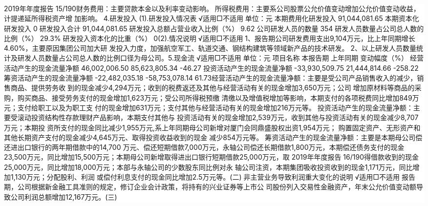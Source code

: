 2019年年度报告
15/190财务费用：主要贷款本金以及利率变动影响。
所得税费用：主要系公司股票公允价值变动增加公允价值变动收益，计提递延所得税资产增
加影响。
4.研发投入
(1).研发投入情况表
√适用□不适用
单位：元
本期费用化研发投入
91,044,081.65
本期资本化研发投入
0
研发投入合计
91,044,081.65
研发投入总额占营业收入比例（%）
9.62
公司研发人员的数量
354
研发人员数量占公司总人数的比例（%）
29.3%
研发投入资本化的比重（%）
0(2).情况说明
√适用□不适用
1、报告期公司研发费用支出9,104万元，比上年同期增长4.60%，主要原因集团公司加大研
发投入力度，加强航空军工、轨道交通、钢结构建筑等领域新产品的技术研发。
2、以上研发人员数量统计及研发人员数量占公司总人数的比例口径为母公司。5.现金流
√适用□不适用
单位：元
项目名称
本报告期
上年同期
变动幅度（%）
经营活动产生的现金流量净额
46,002,006.50
85,623,805.34
-46.27
投资活动产生的现金流量净额
-33,930,509.75
21,444,814.66
-258.22
筹资活动产生的现金流量净额
-22,482,035.18
-58,753,078.14
61.73经营活动产生的现金流量净额：主要是受公司产品销售收入的减少，销售商品、提供劳务收
到的现金减少4,294万元；收到的税费返还及其他与经营活动有关的现金增加3,650万元；公司
增加原材料等商品的采购，购买商品、接受劳务支付的现金增加1,623万元；受公司所得税预缴
清缴以及增值税增加等影响，本期支付的各项税费同比增加849万元；支付给职工以及为职工支
付的现金增加631万元；支付其他与经营活动有关的现金增加216万元等。
投资活动产生的现金流量净额：主要受滚动投资结构性存款理财产品影响，本期支付其他与
投资活动有关的现金增加2,539万元，收到其他与投资活动有关的现金减少8,707万元；本期投
资所支付的现金同比减少1,955万元,系上年同期母公司新增对厦门会同鼎盛股权出资1,954万元；
购置固定资产、无形资产和其他长期资产支付的现金减少4,645万元、取得投资收益收到的现金
减少854万元等。
筹资活动产生的现金流量净额：主要是本期母公司偿还进出口银行的两年期借款中的14,700
万元、偿还短期借款7,000万元，永轴公司偿还长期借款1,800万元，本期偿还债务支付的现金
23,500万元，同比增加15,500万元；本期母公司新增取得进出口银行短期借款25,000万元，取
2019年年度报告
16/190得借款收到的现金25,000万元，同比增加18,000万元；本部与永轴公司的少数股东同比例对永
轴公司注资，本期集团吸收投资收到的现金1,171万元，同比增加1,130万元；分配股利、利润
或偿付利息支付的现金同比增加2.5万元等。(二)
非主营业务导致利润重大变化的说明
√适用□不适用
报告期，公司根据新金融工具准则的规定，修订企业会计政策，将持有的兴业证券等上市公
司股份列入交易性金融资产，年末公允价值变动额导致公司利润总额增加12,167万元。(三)